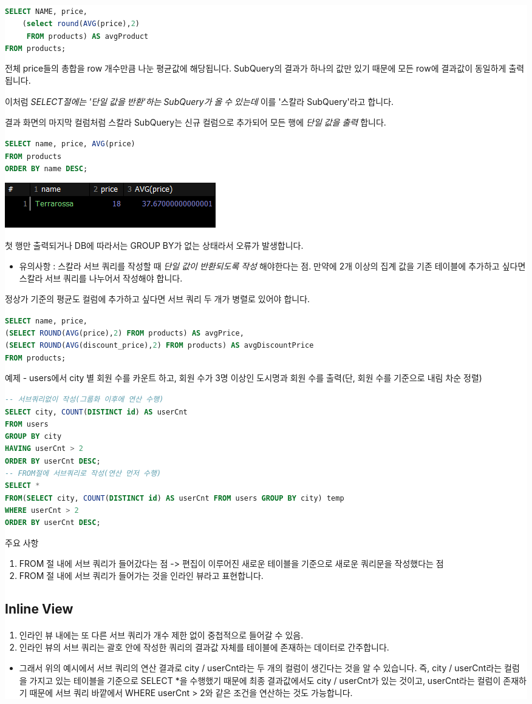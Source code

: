 ```sql
SELECT NAME, price,
	(select round(AVG(price),2)
	 FROM products) AS avgProduct
FROM products;
```
전체 price들의 총합을 row 개수만큼 나눈 평균값에 해당됩니다. SubQuery의 결과가 하나의 값만 있기 때문에 모든 row에 결과값이 동일하게 출력됩니다.

이처럼 _SELECT절에는 '단일 값을 반환'하는 SubQuery가 올 수 있는데_ 이를 '스칼라 SubQuery'라고 합니다.

결과 화면의 마지막 컬럼처럼 스칼라 SubQuery는 신규 컬럼으로 추가되어 모든 행에 _단일 값을 출력_ 합니다.
```sql
SELECT name, price, AVG(price)
FROM products
ORDER BY name DESC;
```
![alt text](image-3.png)

첫 행만 출력되거나 DB에 따라서는 GROUP BY가 없는 상태라서 오류가 발생합니다.
- 유의사항 : 스칼라 서브 쿼리를 작성할 때 _단일 값이 반환되도록 작성_ 해야한다는 점. 만약에 2개 이상의 집계 값을 기존 테이블에 추가하고 싶다면 스칼라 서브 쿼리를 나누어서 작성해야 합니다.

정상가 기준의 평균도 컬럼에 추가하고 싶다면 서브 쿼리 두 개가 병렬로 있어야 합니다.
```sql
SELECT name, price,
(SELECT ROUND(AVG(price),2) FROM products) AS avgPrice,
(SELECT ROUND(AVG(discount_price),2) FROM products) AS avgDiscountPrice
FROM products;
```

예제 - users에서 city 별 회원 수를 카운트 하고, 회원 수가 3명 이상인 도시명과 회원 수를 출력(단, 회원 수를 기준으로 내림 차순 정렬)
```sql
-- 서브쿼리없이 작성(그룹화 이후에 연산 수행)
SELECT city, COUNT(DISTINCT id) AS userCnt
FROM users
GROUP BY city
HAVING userCnt > 2
ORDER BY userCnt DESC;
-- FROM절에 서브쿼리로 작성(연산 먼저 수행)
SELECT *
FROM(SELECT city, COUNT(DISTINCT id) AS userCnt FROM users GROUP BY city) temp
WHERE userCnt > 2
ORDER BY userCnt DESC;
```
주요 사항
1. FROM 절 내에 서브 쿼리가 들어갔다는 점 -> 편집이 이루어진 새로운 테이블을 기준으로 새로운 쿼리문을 작성했다는 점
2. FROM 절 내에 서브 쿼리가 들어가는 것을 인라인 뷰라고 표현합니다.

## Inline View
1. 인라인 뷰 내에는 또 다른 서브 쿼리가 개수 제한 없이 중첩적으로 들어갈 수 있음.
2. 인라인 뷰의 서브 쿼리는 괄호 안에 작성한 쿼리의 결과값 자체를 테이블에 존재하는 데이터로 간주합니다.
- 그래서 위의 예시에서 서브 쿼리의 연산 결과로 city / userCnt라는 두 개의 컬럼이 생긴다는 것을 알 수 있습니다. 즉, city / userCnt라는 컬럼을 가지고 있는 테이블을 기준으로 SELECT *을 수행했기 때문에 최종 결과값에서도 city / userCnt가 있는 것이고, userCnt라는 컬럼이 존재하기 때문에 서브 쿼리 바깥에서 WHERE userCnt > 2와 같은 조건을 연산하는 것도 가능합니다.

